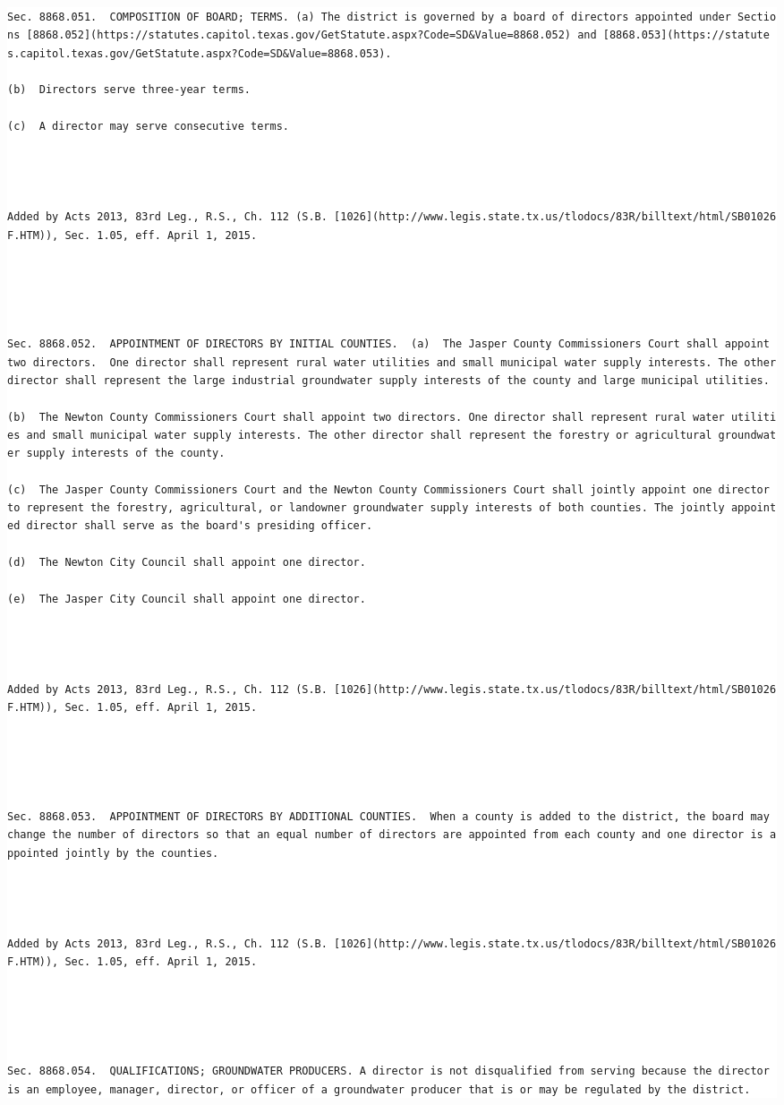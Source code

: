       
    
    
    Sec. 8868.051.  COMPOSITION OF BOARD; TERMS. (a) The district is governed by a board of directors appointed under Sections [8868.052](https://statutes.capitol.texas.gov/GetStatute.aspx?Code=SD&Value=8868.052) and [8868.053](https://statutes.capitol.texas.gov/GetStatute.aspx?Code=SD&Value=8868.053).
    
    (b)  Directors serve three-year terms.
    
    (c)  A director may serve consecutive terms.
    
    
    
    
    Added by Acts 2013, 83rd Leg., R.S., Ch. 112 (S.B. [1026](http://www.legis.state.tx.us/tlodocs/83R/billtext/html/SB01026F.HTM)), Sec. 1.05, eff. April 1, 2015.
    
    
    
    
    
    Sec. 8868.052.  APPOINTMENT OF DIRECTORS BY INITIAL COUNTIES.  (a)  The Jasper County Commissioners Court shall appoint two directors.  One director shall represent rural water utilities and small municipal water supply interests. The other director shall represent the large industrial groundwater supply interests of the county and large municipal utilities.
    
    (b)  The Newton County Commissioners Court shall appoint two directors. One director shall represent rural water utilities and small municipal water supply interests. The other director shall represent the forestry or agricultural groundwater supply interests of the county.
    
    (c)  The Jasper County Commissioners Court and the Newton County Commissioners Court shall jointly appoint one director to represent the forestry, agricultural, or landowner groundwater supply interests of both counties. The jointly appointed director shall serve as the board's presiding officer.
    
    (d)  The Newton City Council shall appoint one director.
    
    (e)  The Jasper City Council shall appoint one director.
    
    
    
    
    Added by Acts 2013, 83rd Leg., R.S., Ch. 112 (S.B. [1026](http://www.legis.state.tx.us/tlodocs/83R/billtext/html/SB01026F.HTM)), Sec. 1.05, eff. April 1, 2015.
    
    
    
    
    
    Sec. 8868.053.  APPOINTMENT OF DIRECTORS BY ADDITIONAL COUNTIES.  When a county is added to the district, the board may change the number of directors so that an equal number of directors are appointed from each county and one director is appointed jointly by the counties.
    
    
    
    
    Added by Acts 2013, 83rd Leg., R.S., Ch. 112 (S.B. [1026](http://www.legis.state.tx.us/tlodocs/83R/billtext/html/SB01026F.HTM)), Sec. 1.05, eff. April 1, 2015.
    
    
    
    
    
    Sec. 8868.054.  QUALIFICATIONS; GROUNDWATER PRODUCERS. A director is not disqualified from serving because the director is an employee, manager, director, or officer of a groundwater producer that is or may be regulated by the district.
    
    
    
    